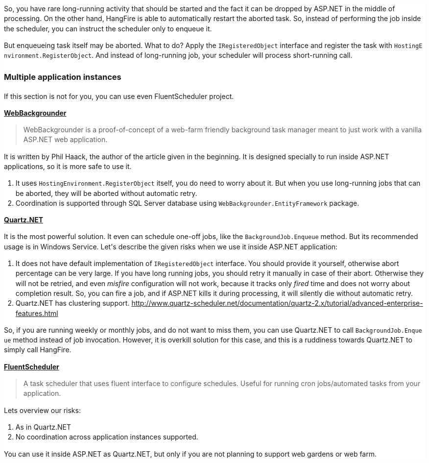So, you have rare long-running activity that should be started and the fact it can be dropped by ASP.NET in the middle of processing. On the other hand, HangFire is able to automatically restart the aborted task. So, instead of performing the job inside the scheduler, you can instruct the scheduler only to enqueue it.

But enqueueing task itself may be aborted. What to do? Apply the `IRegisteredObject` interface and register the task with `HostingEnvironment.RegisterObject`. And instead of long-running job, your scheduler will process short-running call.

### Multiple application instances

If this section is not for you, you can use even FluentScheduler project.



[**WebBackgrounder**](https://github.com/NuGet/WebBackgrounder)

> WebBackgrounder is a proof-of-concept of a web-farm friendly background task manager meant to just work with a vanilla ASP.NET web application.

It is written by Phil Haack, the author of the article given in the beginning. It is designed specially to run inside ASP.NET applications, so it is more safe to use it.

1. It uses `HostingEnvironment.RegisterObject` itself, you do need to worry about it. But when you use long-running jobs that can be aborted, they will be aborted without automatic retry.
2. Coordination is supported through SQL Server database using `WebBackgrounder.EntityFramework` package.

[**Quartz.NET**](http://quartz-scheduler.net)

It is the most powerful solution. It even can schedule one-off jobs, like the `BackgroundJob.Enqueue` method. But its recommended usage is in Windows Service. Let's describe the given risks when we use it inside ASP.NET application:

1. It does not have default implementation of `IRegisteredObject` interface. You should provide it yourself, otherwise abort percentage can be very large. 
If you have long running jobs, you should retry it manually in case of their abort. Otherwise they will not be retried, and even *misfire* configuration will not work, because it tracks only *fired* time and does not worry about completion result. So, you can fire a job, and if ASP.NET kills it during processing, it will silently die without automatic retry.
2. Quartz.NET has clustering support. http://www.quartz-scheduler.net/documentation/quartz-2.x/tutorial/advanced-enterprise-features.html

So, if you are running weekly or monthly jobs, and do not want to miss them, you can use Quartz.NET to call `BackgroundJob.Enqueue` method instead of job invocation. However, it is overkill solution for this case, and this is a ruddiness towards Quartz.NET to simply call HangFire.

[**FluentScheduler**](https://github.com/jgeurts/FluentScheduler)

> A task scheduler that uses fluent interface to configure schedules. Useful for running cron jobs/automated tasks from your application.

Lets overview our risks:

1. As in Quartz.NET
2. No coordination across application instances supported.

You can use it inside ASP.NET as Quartz.NET, but only if you are not planning to support web gardens or web farm.
